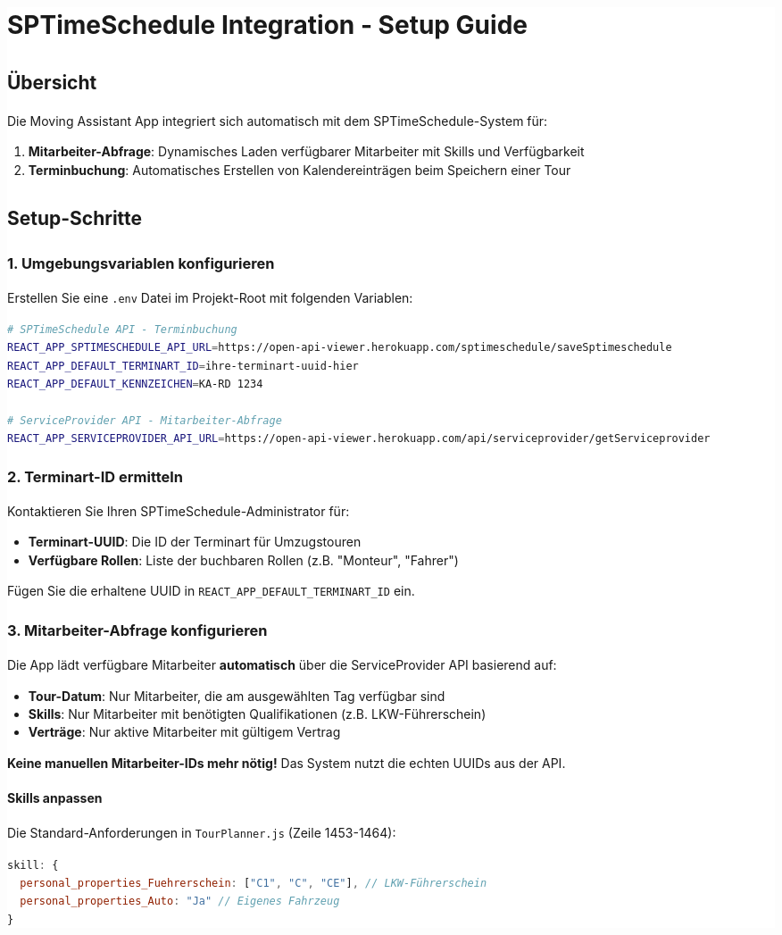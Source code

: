# SPTimeSchedule Integration - Setup Guide

## Übersicht

Die Moving Assistant App integriert sich automatisch mit dem SPTimeSchedule-System für:
1. **Mitarbeiter-Abfrage**: Dynamisches Laden verfügbarer Mitarbeiter mit Skills und Verfügbarkeit
2. **Terminbuchung**: Automatisches Erstellen von Kalendereinträgen beim Speichern einer Tour

## Setup-Schritte

### 1. Umgebungsvariablen konfigurieren

Erstellen Sie eine `.env` Datei im Projekt-Root mit folgenden Variablen:

```bash
# SPTimeSchedule API - Terminbuchung
REACT_APP_SPTIMESCHEDULE_API_URL=https://open-api-viewer.herokuapp.com/sptimeschedule/saveSptimeschedule
REACT_APP_DEFAULT_TERMINART_ID=ihre-terminart-uuid-hier
REACT_APP_DEFAULT_KENNZEICHEN=KA-RD 1234

# ServiceProvider API - Mitarbeiter-Abfrage
REACT_APP_SERVICEPROVIDER_API_URL=https://open-api-viewer.herokuapp.com/api/serviceprovider/getServiceprovider
```

### 2. Terminart-ID ermitteln

Kontaktieren Sie Ihren SPTimeSchedule-Administrator für:
- **Terminart-UUID**: Die ID der Terminart für Umzugstouren
- **Verfügbare Rollen**: Liste der buchbaren Rollen (z.B. "Monteur", "Fahrer")

Fügen Sie die erhaltene UUID in `REACT_APP_DEFAULT_TERMINART_ID` ein.

### 3. Mitarbeiter-Abfrage konfigurieren

Die App lädt verfügbare Mitarbeiter **automatisch** über die ServiceProvider API basierend auf:
- **Tour-Datum**: Nur Mitarbeiter, die am ausgewählten Tag verfügbar sind
- **Skills**: Nur Mitarbeiter mit benötigten Qualifikationen (z.B. LKW-Führerschein)
- **Verträge**: Nur aktive Mitarbeiter mit gültigem Vertrag

**Keine manuellen Mitarbeiter-IDs mehr nötig!** Das System nutzt die echten UUIDs aus der API.

#### Skills anpassen

Die Standard-Anforderungen in `TourPlanner.js` (Zeile 1453-1464):

```javascript
skill: {
  personal_properties_Fuehrerschein: ["C1", "C", "CE"], // LKW-Führerschein
  personal_properties_Auto: "Ja" // Eigenes Fahrzeug
}
```
